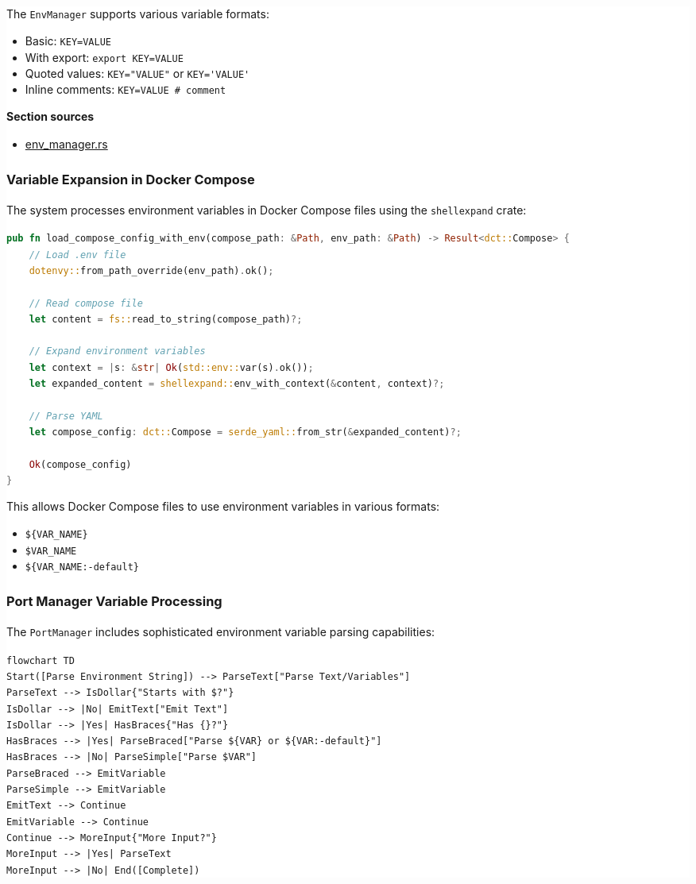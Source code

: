The `EnvManager` supports various variable formats:
- Basic: `KEY=VALUE`
- With export: `export KEY=VALUE`
- Quoted values: `KEY="VALUE"` or `KEY='VALUE'`
- Inline comments: `KEY=VALUE # comment`

**Section sources**
- [env_manager.rs](file://nuwax-cli/src/utils/env_manager.rs#L1-L199)

### Variable Expansion in Docker Compose

The system processes environment variables in Docker Compose files using the `shellexpand` crate:

```rust
pub fn load_compose_config_with_env(compose_path: &Path, env_path: &Path) -> Result<dct::Compose> {
    // Load .env file
    dotenvy::from_path_override(env_path).ok();
    
    // Read compose file
    let content = fs::read_to_string(compose_path)?;
    
    // Expand environment variables
    let context = |s: &str| Ok(std::env::var(s).ok());
    let expanded_content = shellexpand::env_with_context(&content, context)?;
    
    // Parse YAML
    let compose_config: dct::Compose = serde_yaml::from_str(&expanded_content)?;
    
    Ok(compose_config)
}
```

This allows Docker Compose files to use environment variables in various formats:
- `${VAR_NAME}`
- `$VAR_NAME`
- `${VAR_NAME:-default}`

### Port Manager Variable Processing

The `PortManager` includes sophisticated environment variable parsing capabilities:

```mermaid
flowchart TD
Start([Parse Environment String]) --> ParseText["Parse Text/Variables"]
ParseText --> IsDollar{"Starts with $?"}
IsDollar --> |No| EmitText["Emit Text"]
IsDollar --> |Yes| HasBraces{"Has {}?"}
HasBraces --> |Yes| ParseBraced["Parse ${VAR} or ${VAR:-default}"]
HasBraces --> |No| ParseSimple["Parse $VAR"]
ParseBraced --> EmitVariable
ParseSimple --> EmitVariable
EmitText --> Continue
EmitVariable --> Continue
Continue --> MoreInput{"More Input?"}
MoreInput --> |Yes| ParseText
MoreInput --> |No| End([Complete])
```
